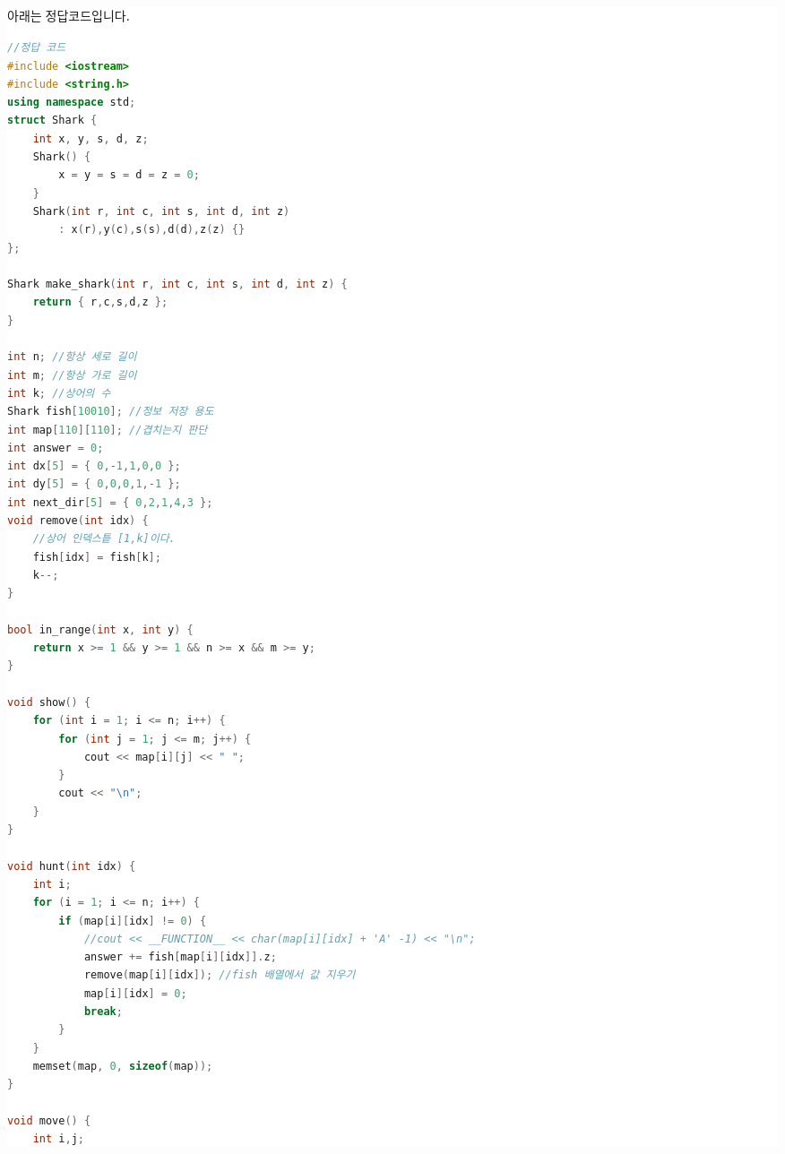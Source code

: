 아래는 정답코드입니다.  

```cpp
//정답 코드
#include <iostream>
#include <string.h>
using namespace std;
struct Shark {
	int x, y, s, d, z;
	Shark() {
		x = y = s = d = z = 0;
	}
	Shark(int r, int c, int s, int d, int z) 
		: x(r),y(c),s(s),d(d),z(z) {}
};

Shark make_shark(int r, int c, int s, int d, int z) {
	return { r,c,s,d,z };
}

int n; //항상 세로 길이
int m; //항상 가로 길이
int k; //상어의 수
Shark fish[10010]; //정보 저장 용도
int map[110][110]; //겹치는지 판단
int answer = 0;
int dx[5] = { 0,-1,1,0,0 };
int dy[5] = { 0,0,0,1,-1 }; 
int next_dir[5] = { 0,2,1,4,3 };
void remove(int idx) {
	//상어 인덱스틑 [1,k]이다.
	fish[idx] = fish[k];
	k--;
}

bool in_range(int x, int y) {
	return x >= 1 && y >= 1 && n >= x && m >= y;
}

void show() {
	for (int i = 1; i <= n; i++) {
		for (int j = 1; j <= m; j++) {
			cout << map[i][j] << " ";
		}
		cout << "\n";
	}
}

void hunt(int idx) {
	int i;
	for (i = 1; i <= n; i++) {
		if (map[i][idx] != 0) {
			//cout << __FUNCTION__ << char(map[i][idx] + 'A' -1) << "\n";
			answer += fish[map[i][idx]].z;
			remove(map[i][idx]); //fish 배열에서 값 지우기
			map[i][idx] = 0;
			break;
		}
	}
	memset(map, 0, sizeof(map));
}

void move() {
	int i,j;
```